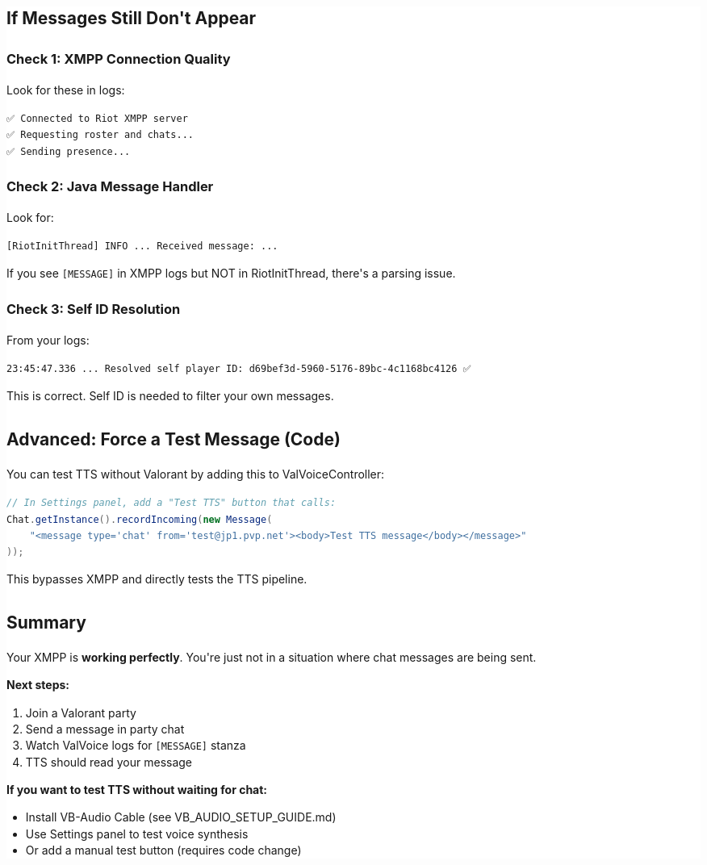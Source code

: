 ## If Messages Still Don't Appear

### Check 1: XMPP Connection Quality
Look for these in logs:
```
✅ Connected to Riot XMPP server
✅ Requesting roster and chats...
✅ Sending presence...
```

### Check 2: Java Message Handler
Look for:
```
[RiotInitThread] INFO ... Received message: ...
```

If you see `[MESSAGE]` in XMPP logs but NOT in RiotInitThread, there's a parsing issue.

### Check 3: Self ID Resolution
From your logs:
```
23:45:47.336 ... Resolved self player ID: d69bef3d-5960-5176-89bc-4c1168bc4126 ✅
```

This is correct. Self ID is needed to filter your own messages.

## Advanced: Force a Test Message (Code)

You can test TTS without Valorant by adding this to ValVoiceController:

```java
// In Settings panel, add a "Test TTS" button that calls:
Chat.getInstance().recordIncoming(new Message(
    "<message type='chat' from='test@jp1.pvp.net'><body>Test TTS message</body></message>"
));
```

This bypasses XMPP and directly tests the TTS pipeline.

## Summary

Your XMPP is **working perfectly**. You're just not in a situation where chat messages are being sent.

**Next steps:**
1. Join a Valorant party
2. Send a message in party chat
3. Watch ValVoice logs for `[MESSAGE]` stanza
4. TTS should read your message

**If you want to test TTS without waiting for chat:**
- Install VB-Audio Cable (see VB_AUDIO_SETUP_GUIDE.md)
- Use Settings panel to test voice synthesis
- Or add a manual test button (requires code change)


